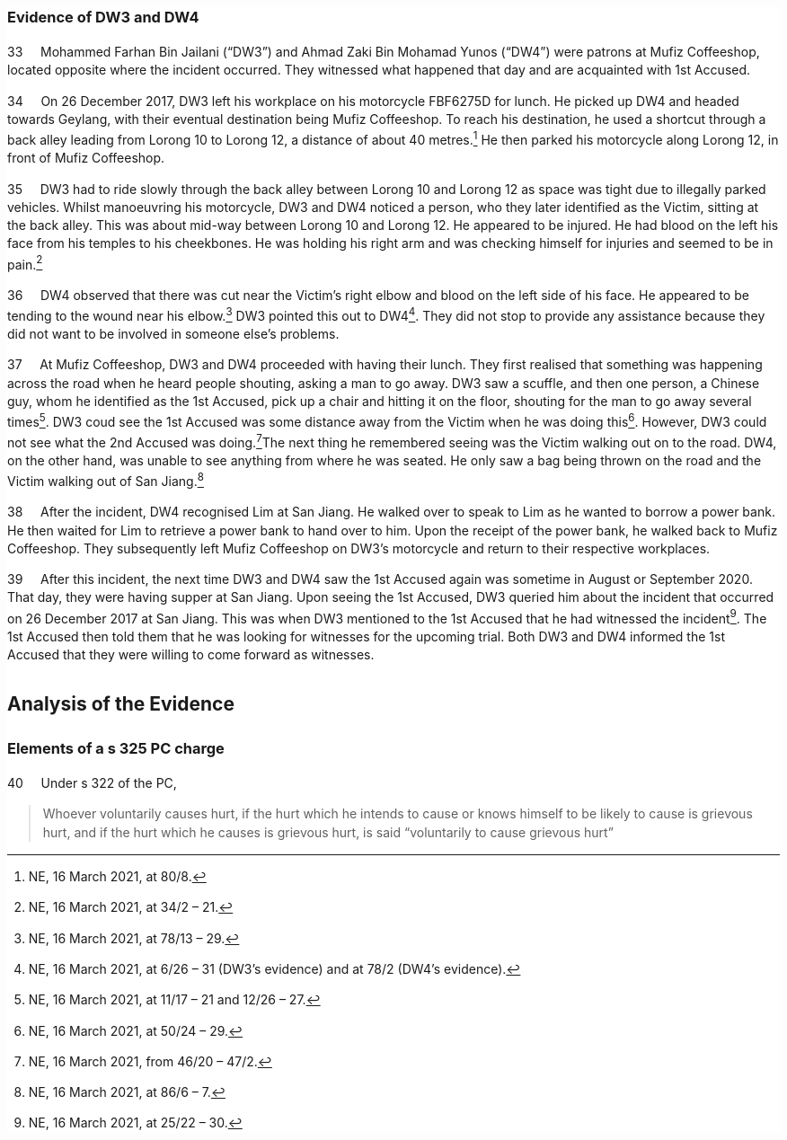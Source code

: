 ### Evidence of DW3 and DW4

33     Mohammed Farhan Bin Jailani (“DW3”) and Ahmad Zaki Bin Mohamad Yunos (“DW4”) were patrons at Mufiz Coffeeshop, located opposite where the incident occurred. They witnessed what happened that day and are acquainted with 1st Accused.

34     On 26 December 2017, DW3 left his workplace on his motorcycle FBF6275D for lunch. He picked up DW4 and headed towards Geylang, with their eventual destination being Mufiz Coffeeshop. To reach his destination, he used a shortcut through a back alley leading from Lorong 10 to Lorong 12, a distance of about 40 metres.[^27] He then parked his motorcycle along Lorong 12, in front of Mufiz Coffeeshop.

35     DW3 had to ride slowly through the back alley between Lorong 10 and Lorong 12 as space was tight due to illegally parked vehicles. Whilst manoeuvring his motorcycle, DW3 and DW4 noticed a person, who they later identified as the Victim, sitting at the back alley. This was about mid-way between Lorong 10 and Lorong 12. He appeared to be injured. He had blood on the left his face from his temples to his cheekbones. He was holding his right arm and was checking himself for injuries and seemed to be in pain.[^28]

36     DW4 observed that there was cut near the Victim’s right elbow and blood on the left side of his face. He appeared to be tending to the wound near his elbow.[^29] DW3 pointed this out to DW4[^30]. They did not stop to provide any assistance because they did not want to be involved in someone else’s problems.

37     At Mufiz Coffeeshop, DW3 and DW4 proceeded with having their lunch. They first realised that something was happening across the road when he heard people shouting, asking a man to go away. DW3 saw a scuffle, and then one person, a Chinese guy, whom he identified as the 1st Accused, pick up a chair and hitting it on the floor, shouting for the man to go away several times[^31]. DW3 coud see the 1st Accused was some distance away from the Victim when he was doing this[^32]. However, DW3 could not see what the 2nd Accused was doing.[^33]The next thing he remembered seeing was the Victim walking out on to the road. DW4, on the other hand, was unable to see anything from where he was seated. He only saw a bag being thrown on the road and the Victim walking out of San Jiang.[^34]

38     After the incident, DW4 recognised Lim at San Jiang. He walked over to speak to Lim as he wanted to borrow a power bank. He then waited for Lim to retrieve a power bank to hand over to him. Upon the receipt of the power bank, he walked back to Mufiz Coffeeshop. They subsequently left Mufiz Coffeeshop on DW3’s motorcycle and return to their respective workplaces.

39     After this incident, the next time DW3 and DW4 saw the 1st Accused again was sometime in August or September 2020. That day, they were having supper at San Jiang. Upon seeing the 1st Accused, DW3 queried him about the incident that occurred on 26 December 2017 at San Jiang. This was when DW3 mentioned to the 1st Accused that he had witnessed the incident[^35]. The 1st Accused then told them that he was looking for witnesses for the upcoming trial. Both DW3 and DW4 informed the 1st Accused that they were willing to come forward as witnesses.

## Analysis of the Evidence

### Elements of a s 325 PC charge

40     Under s 322 of the PC,

> Whoever voluntarily causes hurt, if the hurt which he intends to cause or knows himself to be likely to cause is grievous hurt, and if the hurt which he causes is grievous hurt, is said “voluntarily to cause grievous hurt”


[^1]: Exhibit P1.
[^2]: Exhibits P4 to P7.
[^3]: Exhibit P8.
[^4]: Exhibit P3.
[^5]: Notes of Evidence (“NE”), 10 March 2021, at 6/11 – 21.
[^6]: As seen in Exhibit P5.
[^7]: As seen in Exhibits P4 and P7.
[^8]: As seen in Exhibit P6, and partially in Exhibit P4.
[^9]: NE, 10 March 2021, at 10/20 – 25.
[^10]: NE 10 March 2021, at 9/10 – 13.
[^11]: Exhibit P16. Statement of Tan.
[^12]: Exhibit P14. Statement of Pereira.
[^13]: Exhibit P2.
[^14]: Exhibit P11.
[^15]: NE, 31 March 2020, at 17/23 – 27.
[^16]: Defence’s Closing Submissions for Trial (“DCS”) at \[47\].
[^17]: NE, 11 March 2021, at 34/15-20.
[^18]: Exhibit P12. Statement of the Victim.
[^19]: See s 230(1)(j) of the Criminal Procedure Code (Cap 68) (“CPC”).
[^20]: NE, 11 March 2021, at 49/24 (Tan’s evidence) and 12 March 2021, at 75/6 – 11 (Pereira’s evidence).
[^21]: NE, 11 March 2021, at 52/12 – 17 (Tan’s evidence) and 12 March 2021, at 76/9 – 14 (Pereira’s evidence).
[^22]: NE, 11 March 2021, from 56/20 – 57/5.
[^23]: NE, 11 March 2021, at 58/16 – 18.
[^24]: NE, 11 March 2021, at 59/19 – 29.
[^25]: NE, 11 March 2021, from 81/30 – 82/2 (Tan’s evidence) and 12 March 2021 at 79/17 – 21 (Pereira’s evidence).
[^26]: NE, 21 March 2021, at 82/24 and 83/21.
[^27]: NE, 16 March 2021, at 80/8.
[^28]: NE, 16 March 2021, at 34/2 – 21.
[^29]: NE, 16 March 2021, at 78/13 – 29.
[^30]: NE, 16 March 2021, at 6/26 – 31 (DW3’s evidence) and at 78/2 (DW4’s evidence).
[^31]: NE, 16 March 2021, at 11/17 – 21 and 12/26 – 27.
[^32]: NE, 16 March 2021, at 50/24 – 29.
[^33]: NE, 16 March 2021, from 46/20 – 47/2.
[^34]: NE, 16 March 2021, at 86/6 – 7.
[^35]: NE, 16 March 2021, at 25/22 – 30.
[^36]: See \[7\], Prosecution’s Closing Submissions (“PCS”)
[^37]: Exhibit P2.
[^38]: Approximately timestamp 1:41.
[^39]: NE, 11 March 2021, from 57/16 – 17 (Tan’s evidence) and 12 March 2021 at 94/21 – 23 (Pereira’s evidence).
[^40]: NE, 11 March 2021, at 78/7-15.
[^41]: NE, 11 March 2021, at 58/20 – 22 and 59/20 – 21.
[^42]: NE 11 March 2021, at 121/18 – 27.
[^43]: NE, 12 March 2021, at 79/5 – 6 and at 100/7 – 8.
[^44]: NE, 12 March 2021, at 117/14 – 18 and at 117/21.
[^45]: Between timestamp 1:56 to 2:02.
[^46]: NE, 12 March 2021, at 27/13 – 14.
[^47]: NE, 12 March 2021, at 100/28 – 30.
[^48]: See first kick of the 2nd Accused at approximately timestamp 2:01.
[^49]: Exhibit P15 at \[6\], description of what happened between timestamp 1:50 to 2:12.
[^50]: At \[6\] of the CFD.
[^51]: Between time stamp 2:31 to 2:37.
[^52]: Between time stamp 2:35 to 2:40.
[^53]: NE, 11 March 2021, at 82/2 – 3 and 82/19 – 21.
[^54]: NE, 16 March 2021, at 11/20 – 21.
[^55]: NE, 16 March 2021, at 39/9 – 11.
[^56]: NE, 16 March 2021, at 48/8 – 13.
[^57]: NE, 12 March 2021, at 105/11 – 12.
[^58]: At \[28\], PCS.
[^59]: See photographs at Exhibits P5 and P6.
[^60]: NE, 16 March 2021, at 127/32.
[^61]: See photograph at Exhibit P7.
[^62]: NE, 16 March 2021, at 129/3.
[^63]: NE, 16 March 2021, at 128/7 – 23.
[^64]: NE 16 March 2021, at 6/29.
[^65]: NE, 10 March 2021, from 8/28 to 9/2.
[^66]: NE, 10 March 2021, from 32/30 to 33/1.
[^67]: PCS, from \[51\] – \[56\].
[^68]: NE, 10 March 2021, from 21/1 – 5.
[^69]: NE, 11 March 2021, at 53/25 – 26, 54/14 and 56/9 – 10.
[^70]: Timestamp 0:54 – 1:00.
[^71]: NE, 11 March 2021, at 55/4 – 12.
[^72]: NE, 12 March 2021, from 77/1 to 72/3.
[^73]: Timestamp 1:01 – 1:42.
[^74]: According to DW3, sometime in August or September 2020 and according to DW4, 27 August 2020
[^75]: NE, 16 March 2021, at 26/14.
[^76]: Prosecution’s Sentencing Submissions (“PSS”) dated 17 August 2021.
[^77]: Defence’s Sentencing Submissions (“DSC”) dated 17 September 2021.
[^78]: DSS at \[21\].
[^79]: PSS at \[7(b)\]
[^80]: \[7(d)\] , PSS
[^81]: PSS at \[10(b)\].
[^82]: DSS at \[55\].
[^83]: DSS at \[34\].